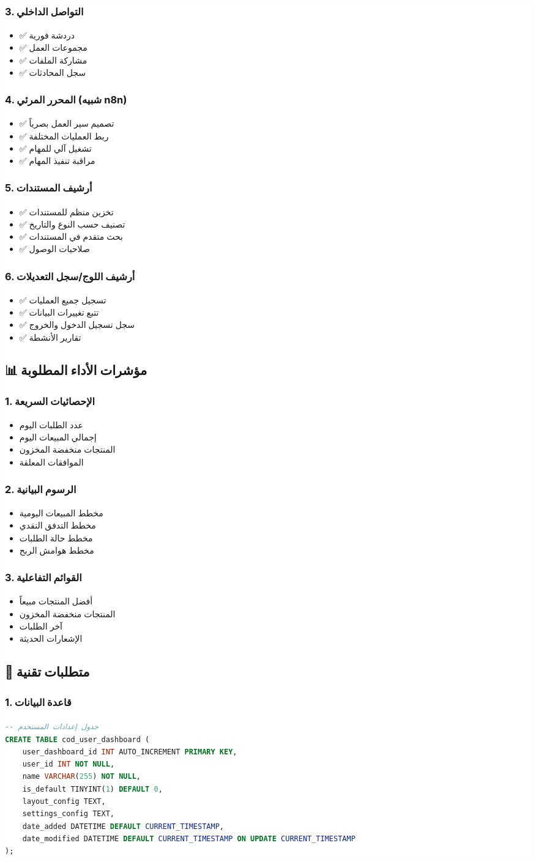 ### 3. التواصل الداخلي
- ✅ دردشة فورية
- ✅ مجموعات العمل
- ✅ مشاركة الملفات
- ✅ سجل المحادثات

### 4. المحرر المرئي (شبيه n8n)
- ✅ تصميم سير العمل بصرياً
- ✅ ربط العمليات المختلفة
- ✅ تشغيل آلي للمهام
- ✅ مراقبة تنفيذ المهام

### 5. أرشيف المستندات
- ✅ تخزين منظم للمستندات
- ✅ تصنيف حسب النوع والتاريخ
- ✅ بحث متقدم في المستندات
- ✅ صلاحيات الوصول

### 6. أرشيف اللوج/سجل التعديلات
- ✅ تسجيل جميع العمليات
- ✅ تتبع تغييرات البيانات
- ✅ سجل تسجيل الدخول والخروج
- ✅ تقارير الأنشطة

## 📊 مؤشرات الأداء المطلوبة

### 1. الإحصائيات السريعة
- عدد الطلبات اليوم
- إجمالي المبيعات اليوم
- المنتجات منخفضة المخزون
- الموافقات المعلقة

### 2. الرسوم البيانية
- مخطط المبيعات اليومية
- مخطط التدفق النقدي
- مخطط حالة الطلبات
- مخطط هوامش الربح

### 3. القوائم التفاعلية
- أفضل المنتجات مبيعاً
- المنتجات منخفضة المخزون
- آخر الطلبات
- الإشعارات الحديثة

## 🔧 متطلبات تقنية

### 1. قاعدة البيانات
```sql
-- جدول إعدادات المستخدم
CREATE TABLE cod_user_dashboard (
    user_dashboard_id INT AUTO_INCREMENT PRIMARY KEY,
    user_id INT NOT NULL,
    name VARCHAR(255) NOT NULL,
    is_default TINYINT(1) DEFAULT 0,
    layout_config TEXT,
    settings_config TEXT,
    date_added DATETIME DEFAULT CURRENT_TIMESTAMP,
    date_modified DATETIME DEFAULT CURRENT_TIMESTAMP ON UPDATE CURRENT_TIMESTAMP
);

```
